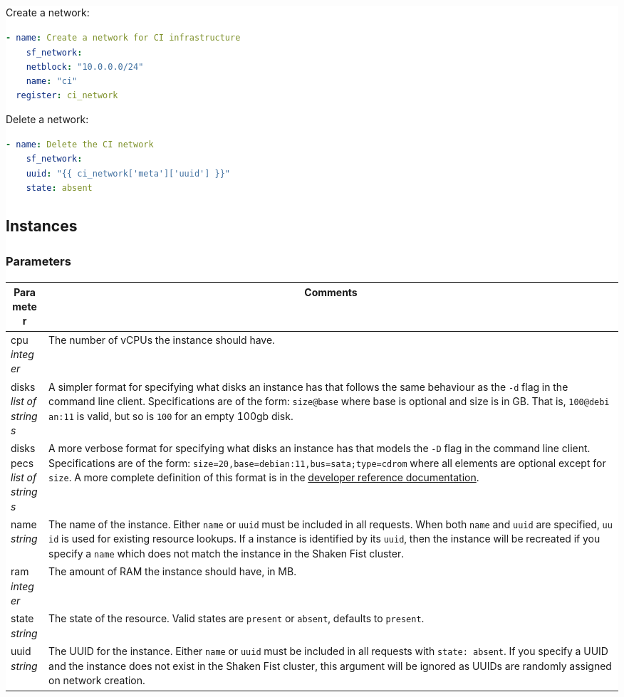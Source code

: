 Create a network:

```yaml
- name: Create a network for CI infrastructure
    sf_network:
    netblock: "10.0.0.0/24"
    name: "ci"
  register: ci_network
```

Delete a network:

```yaml
- name: Delete the CI network
    sf_network:
    uuid: "{{ ci_network['meta']['uuid'] }}"
    state: absent
```

## Instances

### Parameters

| **Parameter** | **Comments** |
|---|---|
| cpu<br/>*integer* | The number of vCPUs the instance should have. |
| disks<br/>*list of strings* | A simpler format for specifying what disks an instance has that follows the same behaviour as the `-d` flag in the command line client. Specifications are of the form: `size@base` where base is optional and size is in GB. That is, `100@debian:11` is valid, but so is `100` for an empty 100gb disk. |
| diskspecs<br/>*list of strings* | A more verbose format for specifying what disks an instance has that models the `-D` flag in the command line client. Specifications are of the form: `size=20,base=debian:11,bus=sata;type=cdrom` where all elements are optional except for `size`. A more complete definition of this format is in the [developer reference documentation](/developer_guide/api_reference/instances/#diskspec). |
| name<br/>*string* | The name of the instance. Either `name` or `uuid` must be included in all requests. When both `name` and `uuid` are specified, `uuid` is used for existing resource lookups. If a instance is identified by its `uuid`, then the instance will be recreated if you specify a `name` which does not match the instance in the Shaken Fist cluster. |
| ram<br/>*integer* | The amount of RAM the instance should have, in MB. |
| state<br/>*string* | The state of the resource. Valid states are `present` or `absent`, defaults to `present`. |
| uuid<br/>*string* | The UUID for the instance. Either `name` or `uuid` must be included in all requests with `state: absent`. If you specify a UUID and the instance does not exist in the Shaken Fist cluster, this argument will be ignored as UUIDs are randomly assigned on network creation. |